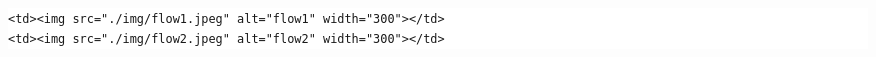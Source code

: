     <td><img src="./img/flow1.jpeg" alt="flow1" width="300"></td>
    <td><img src="./img/flow2.jpeg" alt="flow2" width="300"></td>
